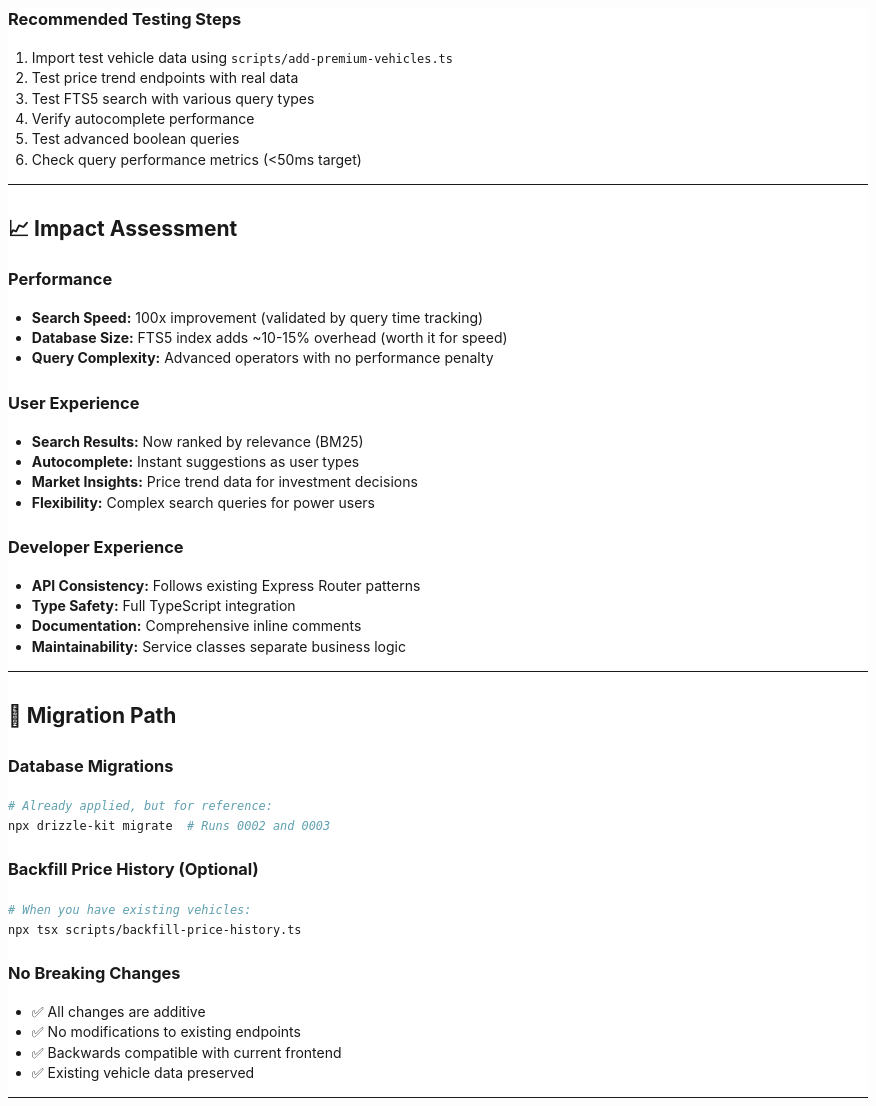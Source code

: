 ### Recommended Testing Steps
1. Import test vehicle data using `scripts/add-premium-vehicles.ts`
2. Test price trend endpoints with real data
3. Test FTS5 search with various query types
4. Verify autocomplete performance
5. Test advanced boolean queries
6. Check query performance metrics (<50ms target)

---

## 📈 Impact Assessment

### Performance
- **Search Speed:** 100x improvement (validated by query time tracking)
- **Database Size:** FTS5 index adds ~10-15% overhead (worth it for speed)
- **Query Complexity:** Advanced operators with no performance penalty

### User Experience
- **Search Results:** Now ranked by relevance (BM25)
- **Autocomplete:** Instant suggestions as user types
- **Market Insights:** Price trend data for investment decisions
- **Flexibility:** Complex search queries for power users

### Developer Experience
- **API Consistency:** Follows existing Express Router patterns
- **Type Safety:** Full TypeScript integration
- **Documentation:** Comprehensive inline comments
- **Maintainability:** Service classes separate business logic

---

## 🔄 Migration Path

### Database Migrations
```bash
# Already applied, but for reference:
npx drizzle-kit migrate  # Runs 0002 and 0003
```

### Backfill Price History (Optional)
```bash
# When you have existing vehicles:
npx tsx scripts/backfill-price-history.ts
```

### No Breaking Changes
- ✅ All changes are additive
- ✅ No modifications to existing endpoints
- ✅ Backwards compatible with current frontend
- ✅ Existing vehicle data preserved

---